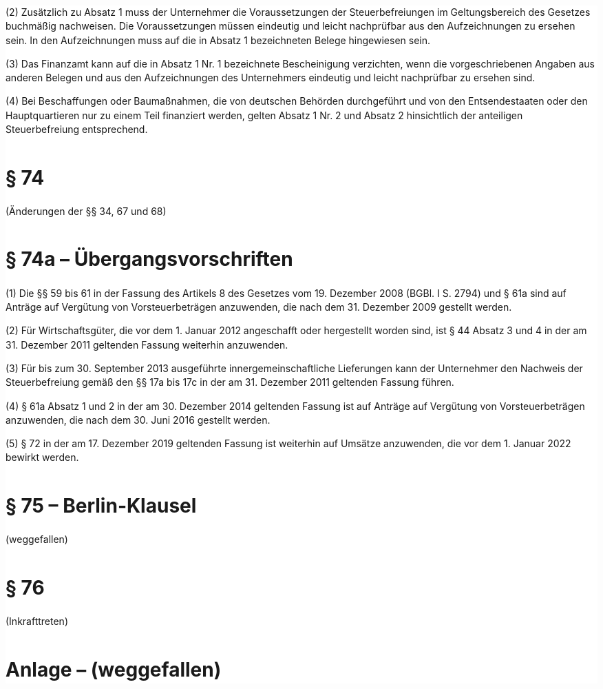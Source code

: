 (2) Zusätzlich zu Absatz 1 muss der Unternehmer die Voraussetzungen der Steuerbefreiungen im Geltungsbereich des Gesetzes buchmäßig nachweisen. Die Voraussetzungen müssen eindeutig und leicht nachprüfbar aus den Aufzeichnungen zu ersehen sein. In den Aufzeichnungen muss auf die in Absatz 1 bezeichneten Belege hingewiesen sein.

(3) Das Finanzamt kann auf die in Absatz 1 Nr. 1 bezeichnete Bescheinigung verzichten, wenn die vorgeschriebenen Angaben aus anderen Belegen und aus den Aufzeichnungen des Unternehmers eindeutig und leicht nachprüfbar zu ersehen sind.

(4) Bei Beschaffungen oder Baumaßnahmen, die von deutschen Behörden durchgeführt und von den Entsendestaaten oder den Hauptquartieren nur zu einem Teil finanziert werden, gelten Absatz 1 Nr. 2 und Absatz 2 hinsichtlich der anteiligen Steuerbefreiung entsprechend.

# § 74

(Änderungen der §§ 34, 67 und 68)

# § 74a – Übergangsvorschriften

(1) Die §§ 59 bis 61 in der Fassung des Artikels 8 des Gesetzes vom 19. Dezember 2008 (BGBl. I S. 2794) und § 61a sind auf Anträge auf Vergütung von Vorsteuerbeträgen anzuwenden, die nach dem 31. Dezember 2009 gestellt werden.

(2) Für Wirtschaftsgüter, die vor dem 1. Januar 2012 angeschafft oder hergestellt worden sind, ist § 44 Absatz 3 und 4 in der am 31. Dezember 2011 geltenden Fassung weiterhin anzuwenden.

(3) Für bis zum 30. September 2013 ausgeführte innergemeinschaftliche Lieferungen kann der Unternehmer den Nachweis der Steuerbefreiung gemäß den §§ 17a bis 17c in der am 31. Dezember 2011 geltenden Fassung führen.

(4) § 61a Absatz 1 und 2 in der am 30. Dezember 2014 geltenden Fassung ist auf Anträge auf Vergütung von Vorsteuerbeträgen anzuwenden, die nach dem 30. Juni 2016 gestellt werden.

(5) § 72 in der am 17. Dezember 2019 geltenden Fassung ist weiterhin auf Umsätze anzuwenden, die vor dem 1. Januar 2022 bewirkt werden.

# § 75 – Berlin-Klausel

(weggefallen)

# § 76

(Inkrafttreten)

# Anlage – (weggefallen)

